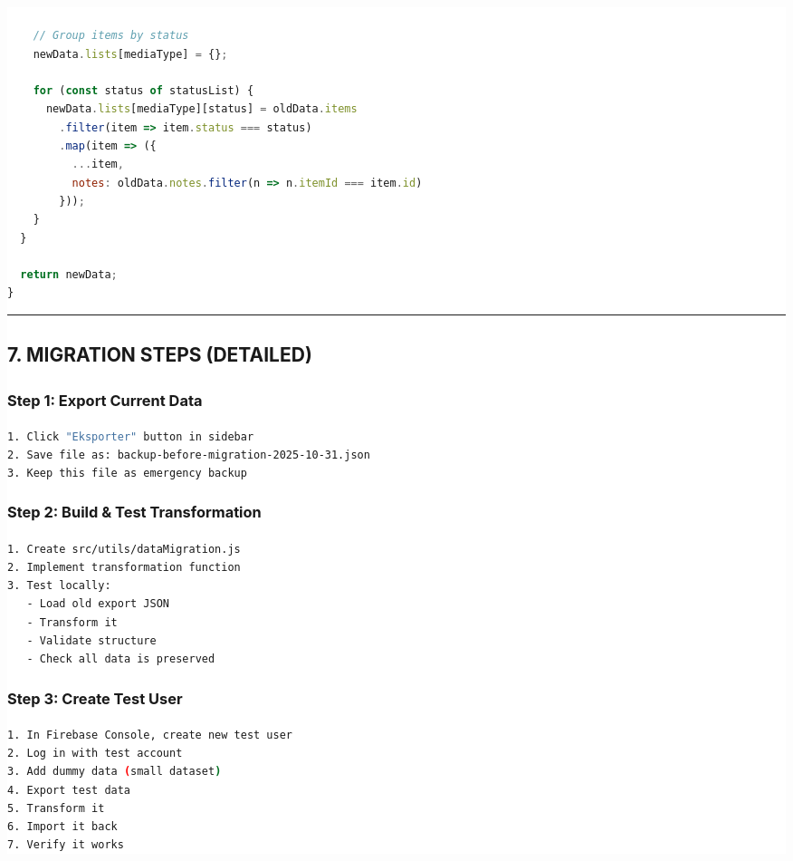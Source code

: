 ```javascript

    // Group items by status
    newData.lists[mediaType] = {};

    for (const status of statusList) {
      newData.lists[mediaType][status] = oldData.items
        .filter(item => item.status === status)
        .map(item => ({
          ...item,
          notes: oldData.notes.filter(n => n.itemId === item.id)
        }));
    }
  }

  return newData;
}
```

---

## 7. MIGRATION STEPS (DETAILED)

### Step 1: Export Current Data
```bash
1. Click "Eksporter" button in sidebar
2. Save file as: backup-before-migration-2025-10-31.json
3. Keep this file as emergency backup
```

### Step 2: Build & Test Transformation
```bash
1. Create src/utils/dataMigration.js
2. Implement transformation function
3. Test locally:
   - Load old export JSON
   - Transform it
   - Validate structure
   - Check all data is preserved
```

### Step 3: Create Test User
```bash
1. In Firebase Console, create new test user
2. Log in with test account
3. Add dummy data (small dataset)
4. Export test data
5. Transform it
6. Import it back
7. Verify it works
```
